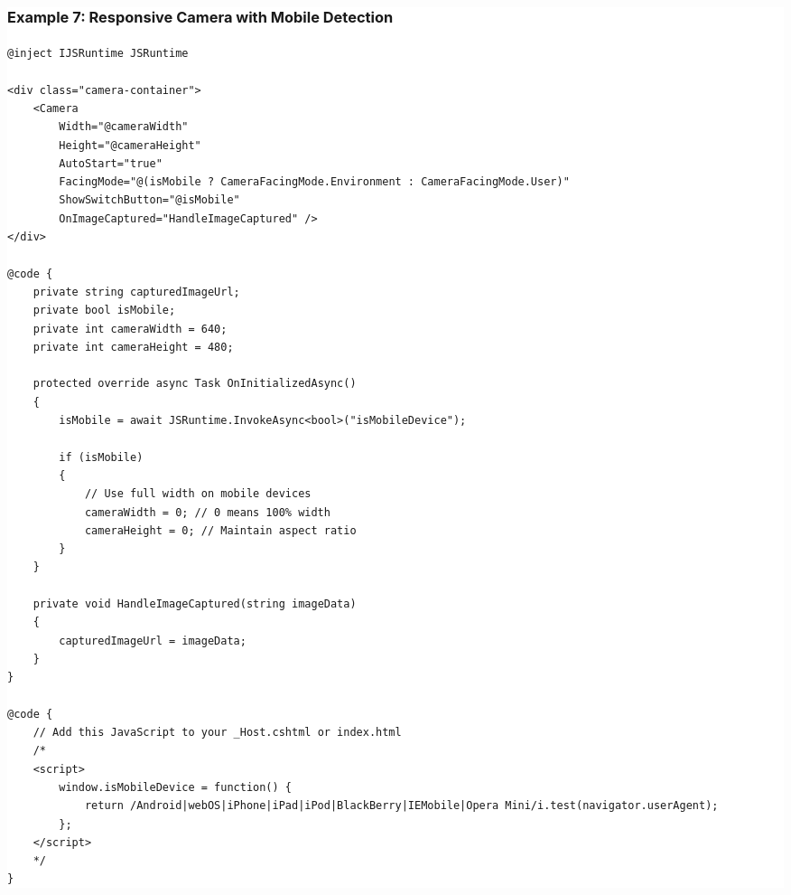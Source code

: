 ### Example 7: Responsive Camera with Mobile Detection

```razor
@inject IJSRuntime JSRuntime

<div class="camera-container">
    <Camera 
        Width="@cameraWidth" 
        Height="@cameraHeight"
        AutoStart="true"
        FacingMode="@(isMobile ? CameraFacingMode.Environment : CameraFacingMode.User)"
        ShowSwitchButton="@isMobile"
        OnImageCaptured="HandleImageCaptured" />
</div>

@code {
    private string capturedImageUrl;
    private bool isMobile;
    private int cameraWidth = 640;
    private int cameraHeight = 480;

    protected override async Task OnInitializedAsync()
    {
        isMobile = await JSRuntime.InvokeAsync<bool>("isMobileDevice");
        
        if (isMobile)
        {
            // Use full width on mobile devices
            cameraWidth = 0; // 0 means 100% width
            cameraHeight = 0; // Maintain aspect ratio
        }
    }

    private void HandleImageCaptured(string imageData)
    {
        capturedImageUrl = imageData;
    }
}

@code {
    // Add this JavaScript to your _Host.cshtml or index.html
    /*
    <script>
        window.isMobileDevice = function() {
            return /Android|webOS|iPhone|iPad|iPod|BlackBerry|IEMobile|Opera Mini/i.test(navigator.userAgent);
        };
    </script>
    */
}
```
